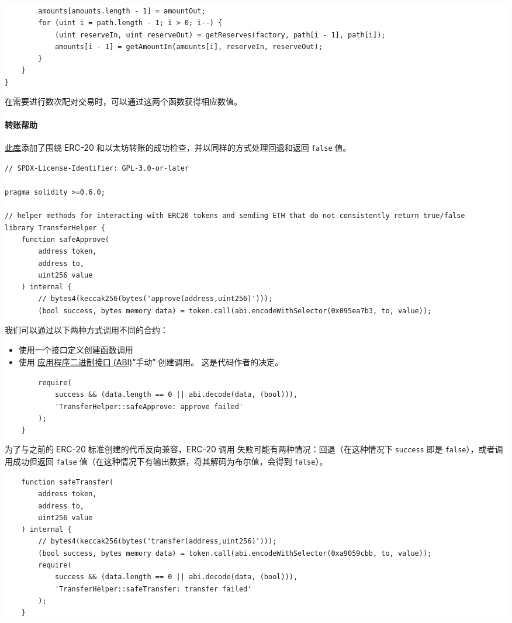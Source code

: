 ```solidity
        amounts[amounts.length - 1] = amountOut;
        for (uint i = path.length - 1; i > 0; i--) {
            (uint reserveIn, uint reserveOut) = getReserves(factory, path[i - 1], path[i]);
            amounts[i - 1] = getAmountIn(amounts[i], reserveIn, reserveOut);
        }
    }
}
```

在需要进行数次配对交易时，可以通过这两个函数获得相应数值。

#### 转账帮助 <a href="#transfer-helper" id="transfer-helper"></a>

[此库](https://github.com/Uniswap/uniswap-lib/blob/master/contracts/libraries/TransferHelper.sol)添加了围绕 ERC-20 和以太坊转账的成功检查，并以同样的方式处理回退和返回 `false` 值。

```solidity
// SPDX-License-Identifier: GPL-3.0-or-later

pragma solidity >=0.6.0;

// helper methods for interacting with ERC20 tokens and sending ETH that do not consistently return true/false
library TransferHelper {
    function safeApprove(
        address token,
        address to,
        uint256 value
    ) internal {
        // bytes4(keccak256(bytes('approve(address,uint256)')));
        (bool success, bytes memory data) = token.call(abi.encodeWithSelector(0x095ea7b3, to, value));
```

我们可以通过以下两种方式调用不同的合约：

* 使用一个接口定义创建函数调用
* 使用 [应用程序二进制接口 (ABI)](https://docs.soliditylang.org/en/v0.8.3/abi-spec.html)“手动” 创建调用。 这是代码作者的决定。

```solidity
        require(
            success && (data.length == 0 || abi.decode(data, (bool))),
            'TransferHelper::safeApprove: approve failed'
        );
    }
```

为了与之前的 ERC-20 标准创建的代币反向兼容，ERC-20 调用 失败可能有两种情况：回退（在这种情况下 `success` 即是 `false`），或者调用成功但返回 `false` 值（在这种情况下有输出数据，将其解码为布尔值，会得到 `false`）。

```solidity
    function safeTransfer(
        address token,
        address to,
        uint256 value
    ) internal {
        // bytes4(keccak256(bytes('transfer(address,uint256)')));
        (bool success, bytes memory data) = token.call(abi.encodeWithSelector(0xa9059cbb, to, value));
        require(
            success && (data.length == 0 || abi.decode(data, (bool))),
            'TransferHelper::safeTransfer: transfer failed'
        );
    }
```
